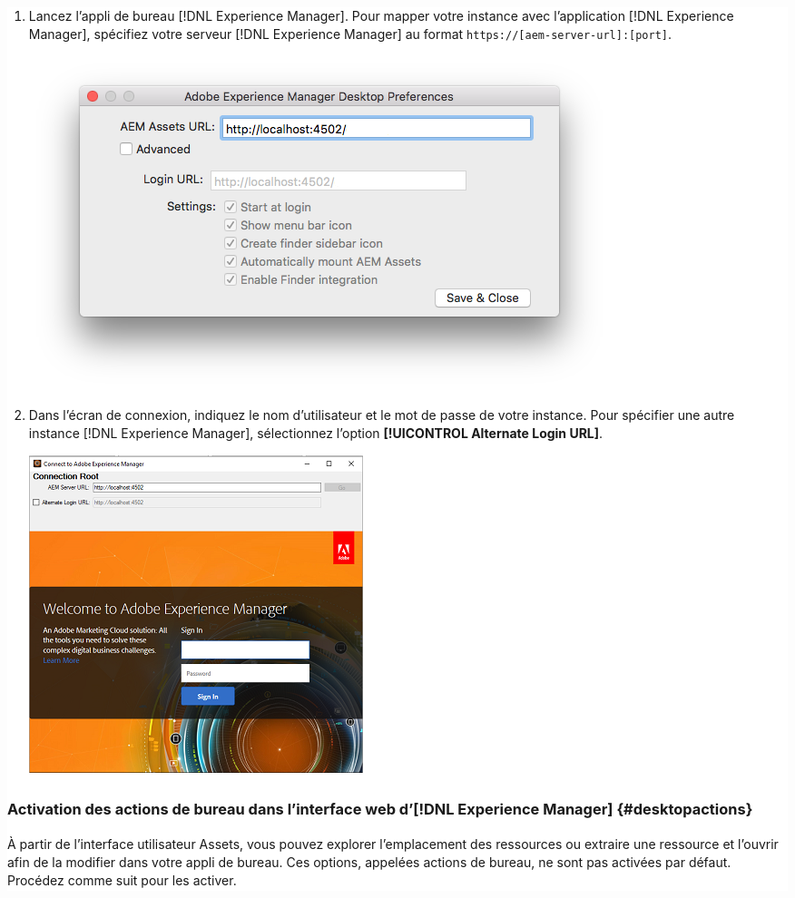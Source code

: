 1. Lancez l’appli de bureau [!DNL Experience Manager]. Pour mapper votre instance avec l’application [!DNL Experience Manager], spécifiez votre serveur [!DNL Experience Manager] au format `https://[aem-server-url]:[port]`.

   ![Authentification sous Mac et spécification de l’URL du serveur [!DNL Experience Manager]](assets/aem_desktop_app_server_url.png)

1. Dans l’écran de connexion, indiquez le nom d’utilisateur et le mot de passe de votre instance. Pour spécifier une autre instance [!DNL Experience Manager], sélectionnez l’option **[!UICONTROL Alternate Login URL]**.

   ![Saisie des informations d’identification du serveur [!DNL Experience Manager] dans l’écran de connexion de l’appli de bureau [!DNL Experience Manager]](assets/login_screen_v1.png)

### Activation des actions de bureau dans l’interface web d’[!DNL Experience Manager] {#desktopactions}

À partir de l’interface utilisateur Assets, vous pouvez explorer l’emplacement des ressources ou extraire une ressource et l’ouvrir afin de la modifier dans votre appli de bureau. Ces options, appelées actions de bureau, ne sont pas activées par défaut. Procédez comme suit pour les activer.
